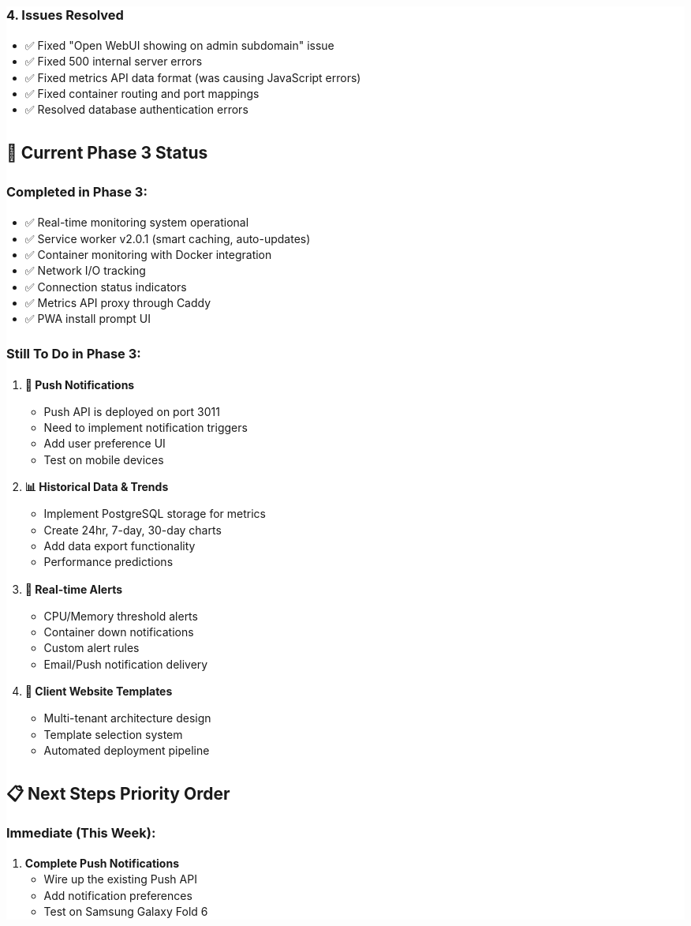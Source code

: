 ### 4. Issues Resolved
- ✅ Fixed "Open WebUI showing on admin subdomain" issue
- ✅ Fixed 500 internal server errors
- ✅ Fixed metrics API data format (was causing JavaScript errors)
- ✅ Fixed container routing and port mappings
- ✅ Resolved database authentication errors

## 🔄 Current Phase 3 Status

### Completed in Phase 3:
- ✅ Real-time monitoring system operational
- ✅ Service worker v2.0.1 (smart caching, auto-updates)
- ✅ Container monitoring with Docker integration
- ✅ Network I/O tracking
- ✅ Connection status indicators
- ✅ Metrics API proxy through Caddy
- ✅ PWA install prompt UI

### Still To Do in Phase 3:
1. **🔔 Push Notifications**
   - Push API is deployed on port 3011
   - Need to implement notification triggers
   - Add user preference UI
   - Test on mobile devices

2. **📊 Historical Data & Trends**
   - Implement PostgreSQL storage for metrics
   - Create 24hr, 7-day, 30-day charts
   - Add data export functionality
   - Performance predictions

3. **🚨 Real-time Alerts**
   - CPU/Memory threshold alerts
   - Container down notifications
   - Custom alert rules
   - Email/Push notification delivery

4. **🎨 Client Website Templates**
   - Multi-tenant architecture design
   - Template selection system
   - Automated deployment pipeline

## 📋 Next Steps Priority Order

### Immediate (This Week):
1. **Complete Push Notifications**
   - Wire up the existing Push API
   - Add notification preferences
   - Test on Samsung Galaxy Fold 6
